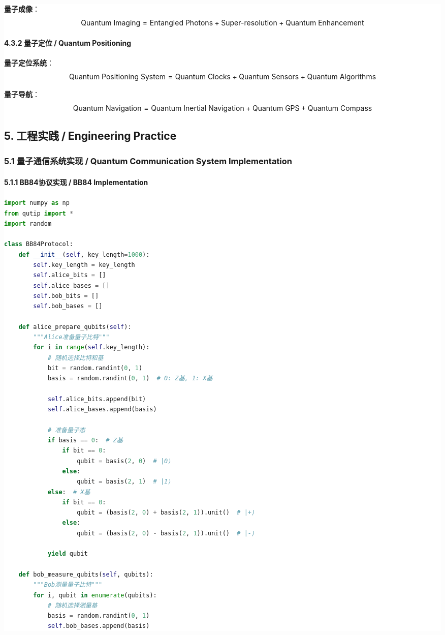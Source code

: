 **量子成像**：
$$\text{Quantum Imaging} = \text{Entangled Photons} + \text{Super-resolution} + \text{Quantum Enhancement}$$

#### 4.3.2 量子定位 / Quantum Positioning

**量子定位系统**：
$$\text{Quantum Positioning System} = \text{Quantum Clocks} + \text{Quantum Sensors} + \text{Quantum Algorithms}$$

**量子导航**：
$$\text{Quantum Navigation} = \text{Quantum Inertial Navigation} + \text{Quantum GPS} + \text{Quantum Compass}$$

## 5. 工程实践 / Engineering Practice

### 5.1 量子通信系统实现 / Quantum Communication System Implementation

#### 5.1.1 BB84协议实现 / BB84 Implementation

```python
import numpy as np
from qutip import *
import random

class BB84Protocol:
    def __init__(self, key_length=1000):
        self.key_length = key_length
        self.alice_bits = []
        self.alice_bases = []
        self.bob_bits = []
        self.bob_bases = []
        
    def alice_prepare_qubits(self):
        """Alice准备量子比特"""
        for i in range(self.key_length):
            # 随机选择比特和基
            bit = random.randint(0, 1)
            basis = random.randint(0, 1)  # 0: Z基, 1: X基
            
            self.alice_bits.append(bit)
            self.alice_bases.append(basis)
            
            # 准备量子态
            if basis == 0:  # Z基
                if bit == 0:
                    qubit = basis(2, 0)  # |0⟩
                else:
                    qubit = basis(2, 1)  # |1⟩
            else:  # X基
                if bit == 0:
                    qubit = (basis(2, 0) + basis(2, 1)).unit()  # |+⟩
                else:
                    qubit = (basis(2, 0) - basis(2, 1)).unit()  # |-⟩
            
            yield qubit
    
    def bob_measure_qubits(self, qubits):
        """Bob测量量子比特"""
        for i, qubit in enumerate(qubits):
            # 随机选择测量基
            basis = random.randint(0, 1)
            self.bob_bases.append(basis)
```
